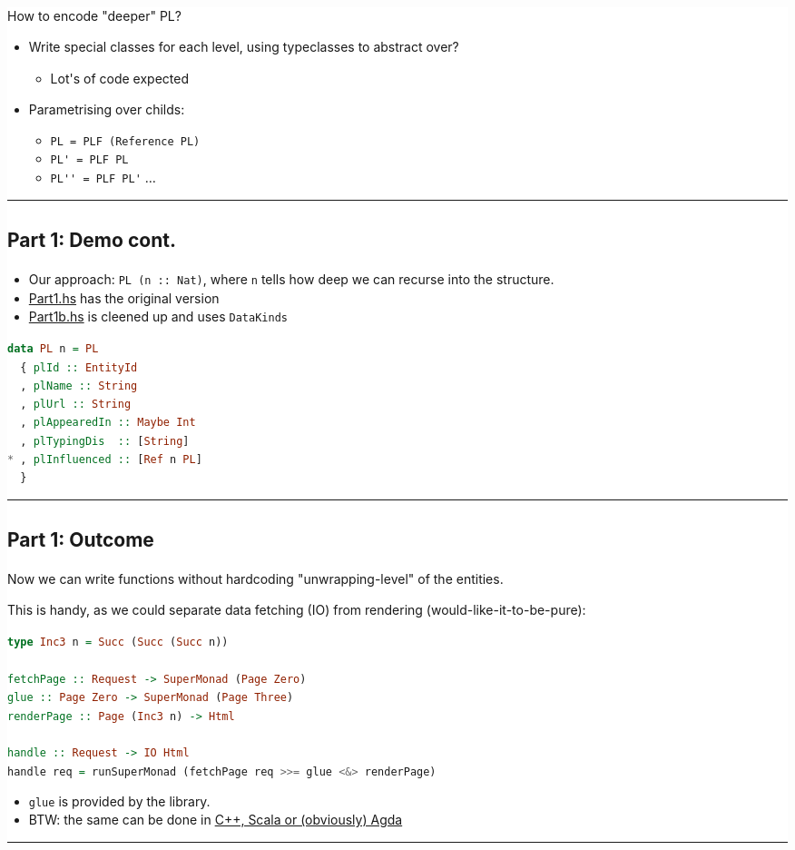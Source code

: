 How to encode "deeper" PL?

- Write special classes for each level, using typeclasses to abstract over?
    - Lot's of code expected

- Parametrising over childs:
    - `PL = PLF (Reference PL)`
    - `PL' = PLF PL`
    - `PL'' = PLF PL'` &hellip;

---

## Part 1: Demo cont.

- Our approach: `PL (n :: Nat)`, where `n` tells how deep we can recurse into the structure.
- [Part1.hs](https://github.com/phadej/helhug-types/blob/master/src/HelHUG/Part1.hs) has the original version
- [Part1b.hs](https://github.com/phadej/helhug-types/blob/master/src/HelHUG/Part1b.hs) is cleened up and uses `DataKinds`

```hs
data PL n = PL
  { plId :: EntityId
  , plName :: String
  , plUrl :: String
  , plAppearedIn :: Maybe Int
  , plTypingDis  :: [String]
* , plInfluenced :: [Ref n PL]
  }
```

---

## Part 1: Outcome

Now we can write functions without hardcoding "unwrapping-level" of the entities.

This is handy, as we could separate data fetching (IO) from rendering (would-like-it-to-be-pure):

```hs
type Inc3 n = Succ (Succ (Succ n))

fetchPage :: Request -> SuperMonad (Page Zero)
glue :: Page Zero -> SuperMonad (Page Three)
renderPage :: Page (Inc3 n) -> Html

handle :: Request -> IO Html
handle req = runSuperMonad (fetchPage req >>= glue <&> renderPage)
```

- `glue` is provided by the library.
- BTW: the same can be done in [C++, Scala or (obviously) Agda](https://gist.github.com/phadej/bdc67048df66a574df5a)

---
